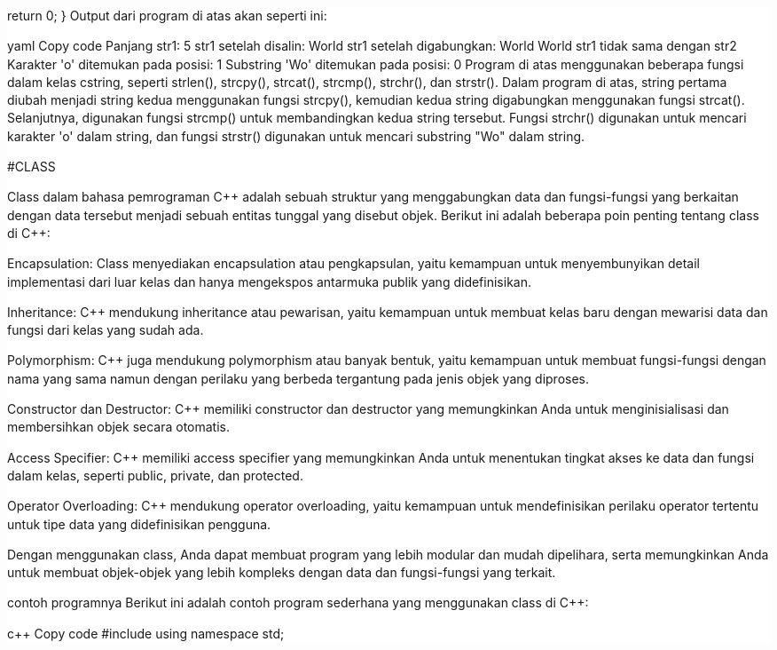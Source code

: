   return 0;
}
Output dari program di atas akan seperti ini:

yaml
Copy code
Panjang str1: 5
str1 setelah disalin: World
str1 setelah digabungkan: World World
str1 tidak sama dengan str2
Karakter 'o' ditemukan pada posisi: 1
Substring 'Wo' ditemukan pada posisi: 0
Program di atas menggunakan beberapa fungsi dalam kelas cstring, seperti strlen(), strcpy(), strcat(), strcmp(), strchr(), dan strstr(). Dalam program di atas, string pertama diubah menjadi string kedua menggunakan fungsi strcpy(), kemudian kedua string digabungkan menggunakan fungsi strcat(). Selanjutnya, digunakan fungsi strcmp() untuk membandingkan kedua string tersebut. Fungsi strchr() digunakan untuk mencari karakter 'o' dalam string, dan fungsi strstr() digunakan untuk mencari substring "Wo" dalam string.
  
#CLASS
  
  
  Class dalam bahasa pemrograman C++ adalah sebuah struktur yang menggabungkan data dan fungsi-fungsi yang berkaitan dengan data tersebut menjadi sebuah entitas tunggal yang disebut objek. Berikut ini adalah beberapa poin penting tentang class di C++:

Encapsulation: Class menyediakan encapsulation atau pengkapsulan, yaitu kemampuan untuk menyembunyikan detail implementasi dari luar kelas dan hanya mengekspos antarmuka publik yang didefinisikan.

Inheritance: C++ mendukung inheritance atau pewarisan, yaitu kemampuan untuk membuat kelas baru dengan mewarisi data dan fungsi dari kelas yang sudah ada.

Polymorphism: C++ juga mendukung polymorphism atau banyak bentuk, yaitu kemampuan untuk membuat fungsi-fungsi dengan nama yang sama namun dengan perilaku yang berbeda tergantung pada jenis objek yang diproses.

Constructor dan Destructor: C++ memiliki constructor dan destructor yang memungkinkan Anda untuk menginisialisasi dan membersihkan objek secara otomatis.

Access Specifier: C++ memiliki access specifier yang memungkinkan Anda untuk menentukan tingkat akses ke data dan fungsi dalam kelas, seperti public, private, dan protected.

Operator Overloading: C++ mendukung operator overloading, yaitu kemampuan untuk mendefinisikan perilaku operator tertentu untuk tipe data yang didefinisikan pengguna.

Dengan menggunakan class, Anda dapat membuat program yang lebih modular dan mudah dipelihara, serta memungkinkan Anda untuk membuat objek-objek yang lebih kompleks dengan data dan fungsi-fungsi yang terkait.


contoh programnya
Berikut ini adalah contoh program sederhana yang menggunakan class di C++:

c++
Copy code
#include <iostream>
using namespace std;
